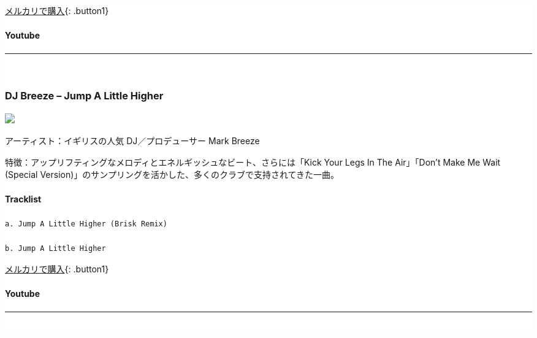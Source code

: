 
[メルカリで購入](https://jp.mercari.com/item/m40097768990?afid=6142608987){: .button1}


#### Youtube
<iframe width="560" height="315" src="https://www.youtube.com/embed/2Mv5UPmMP3k?si=M9PpidAR23I_ooHa" title="YouTube video player" frameborder="0" allow="accelerometer; autoplay; clipboard-write; encrypted-media; gyroscope; picture-in-picture; web-share" referrerpolicy="strict-origin-when-cross-origin" allowfullscreen></iframe>
<hr>
<br>


### DJ Breeze – Jump A Little Higher
<a href="https://jp.mercari.com/item/m45158763223?afid=6142608987"><img src="../assets/images/DJ%20Breeze%20%E2%80%93%20Jump%20A%20Little%20Higher.webp"></a>

アーティスト：イギリスの人気 DJ／プロデューサー Mark Breeze

特徴：アップリフティングなメロディとエネルギッシュなビート、さらには「Kick Your Legs In The Air」「Don’t Make Me Wait (Special Version)」のサンプリングを活かした、多くのクラブで支持されてきた一曲。

#### Tracklist
```md
a. Jump A Little Higher (Brisk Remix)

b. Jump A Little Higher
```


[メルカリで購入](https://jp.mercari.com/item/m45158763223?afid=6142608987){: .button1}


#### Youtube
<iframe width="560" height="315" src="https://www.youtube.com/embed/8sg_0YcY0vI?si=7cAyxLrj55UnDDN" title="YouTube video player" frameborder="0" allow="accelerometer; autoplay; clipboard-write; encrypted-media; gyroscope; picture-in-picture; web-share" referrerpolicy="strict-origin-when-cross-origin" allowfullscreen></iframe>
<hr>
<br>

